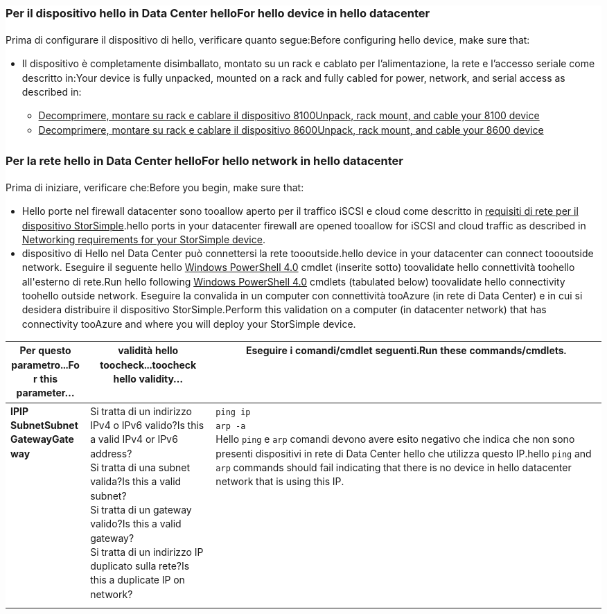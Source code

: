 ### <a name="for-hello-device-in-hello-datacenter"></a><span data-ttu-id="42cdf-265">Per il dispositivo hello in Data Center hello</span><span class="sxs-lookup"><span data-stu-id="42cdf-265">For hello device in hello datacenter</span></span>
<span data-ttu-id="42cdf-266">Prima di configurare il dispositivo di hello, verificare quanto segue:</span><span class="sxs-lookup"><span data-stu-id="42cdf-266">Before configuring hello device, make sure that:</span></span>

* <span data-ttu-id="42cdf-267">Il dispositivo è completamente disimballato, montato su un rack e cablato per l’alimentazione, la rete e l’accesso seriale come descritto in:</span><span class="sxs-lookup"><span data-stu-id="42cdf-267">Your device is fully unpacked, mounted on a rack and fully cabled for power, network, and serial access as described in:</span></span>
  
  * [<span data-ttu-id="42cdf-268">Decomprimere, montare su rack e cablare il dispositivo 8100</span><span class="sxs-lookup"><span data-stu-id="42cdf-268">Unpack, rack mount, and cable your 8100 device</span></span>](storsimple-8100-hardware-installation.md)
  * [<span data-ttu-id="42cdf-269">Decomprimere, montare su rack e cablare il dispositivo 8600</span><span class="sxs-lookup"><span data-stu-id="42cdf-269">Unpack, rack mount, and cable your 8600 device</span></span>](storsimple-8600-hardware-installation.md)

### <a name="for-hello-network-in-hello-datacenter"></a><span data-ttu-id="42cdf-270">Per la rete hello in Data Center hello</span><span class="sxs-lookup"><span data-stu-id="42cdf-270">For hello network in hello datacenter</span></span>
<span data-ttu-id="42cdf-271">Prima di iniziare, verificare che:</span><span class="sxs-lookup"><span data-stu-id="42cdf-271">Before you begin, make sure that:</span></span>

* <span data-ttu-id="42cdf-272">Hello porte nel firewall datacenter sono tooallow aperto per il traffico iSCSI e cloud come descritto in [requisiti di rete per il dispositivo StorSimple](storsimple-system-requirements.md#networking-requirements-for-your-storsimple-device).</span><span class="sxs-lookup"><span data-stu-id="42cdf-272">hello ports in your datacenter firewall are opened tooallow for iSCSI and cloud traffic as described in [Networking requirements for your StorSimple device](storsimple-system-requirements.md#networking-requirements-for-your-storsimple-device).</span></span>
* <span data-ttu-id="42cdf-273">dispositivo di Hello nel Data Center può connettersi la rete toooutside.</span><span class="sxs-lookup"><span data-stu-id="42cdf-273">hello device in your datacenter can connect toooutside network.</span></span> <span data-ttu-id="42cdf-274">Eseguire il seguente hello [Windows PowerShell 4.0](http://www.microsoft.com/download/details.aspx?id=40855) cmdlet (inserite sotto) toovalidate hello connettività toohello all'esterno di rete.</span><span class="sxs-lookup"><span data-stu-id="42cdf-274">Run hello following [Windows PowerShell 4.0](http://www.microsoft.com/download/details.aspx?id=40855) cmdlets (tabulated below) toovalidate hello connectivity toohello outside network.</span></span> <span data-ttu-id="42cdf-275">Eseguire la convalida in un computer con connettività tooAzure (in rete di Data Center) e in cui si desidera distribuire il dispositivo StorSimple.</span><span class="sxs-lookup"><span data-stu-id="42cdf-275">Perform this validation on a computer (in datacenter network) that has connectivity tooAzure and where you will deploy your StorSimple device.</span></span>  

| <span data-ttu-id="42cdf-276">Per questo parametro...</span><span class="sxs-lookup"><span data-stu-id="42cdf-276">For this parameter…</span></span> | <span data-ttu-id="42cdf-277">validità hello toocheck...</span><span class="sxs-lookup"><span data-stu-id="42cdf-277">toocheck hello validity…</span></span> | <span data-ttu-id="42cdf-278">Eseguire i comandi/cmdlet seguenti.</span><span class="sxs-lookup"><span data-stu-id="42cdf-278">Run these commands/cmdlets.</span></span> |
| --- | --- | --- |
| <span data-ttu-id="42cdf-279">**IP**</span><span class="sxs-lookup"><span data-stu-id="42cdf-279">**IP**</span></span></br><span data-ttu-id="42cdf-280">**Subnet**</span><span class="sxs-lookup"><span data-stu-id="42cdf-280">**Subnet**</span></span></br><span data-ttu-id="42cdf-281">**Gateway**</span><span class="sxs-lookup"><span data-stu-id="42cdf-281">**Gateway**</span></span> |<span data-ttu-id="42cdf-282">Si tratta di un indirizzo IPv4 o IPv6 valido?</span><span class="sxs-lookup"><span data-stu-id="42cdf-282">Is this a valid IPv4 or IPv6 address?</span></span></br><span data-ttu-id="42cdf-283">Si tratta di una subnet valida?</span><span class="sxs-lookup"><span data-stu-id="42cdf-283">Is this a valid subnet?</span></span></br><span data-ttu-id="42cdf-284">Si tratta di un gateway valido?</span><span class="sxs-lookup"><span data-stu-id="42cdf-284">Is this a valid gateway?</span></span></br><span data-ttu-id="42cdf-285">Si tratta di un indirizzo IP duplicato sulla rete?</span><span class="sxs-lookup"><span data-stu-id="42cdf-285">Is this a duplicate IP on network?</span></span> |`ping ip`</br>`arp -a`</br><span data-ttu-id="42cdf-286">Hello `ping` e `arp` comandi devono avere esito negativo che indica che non sono presenti dispositivi in rete di Data Center hello che utilizza questo IP.</span><span class="sxs-lookup"><span data-stu-id="42cdf-286">hello `ping` and `arp` commands should fail indicating that there is no device in hello datacenter network that is using this IP.</span></span> |
|  | | |